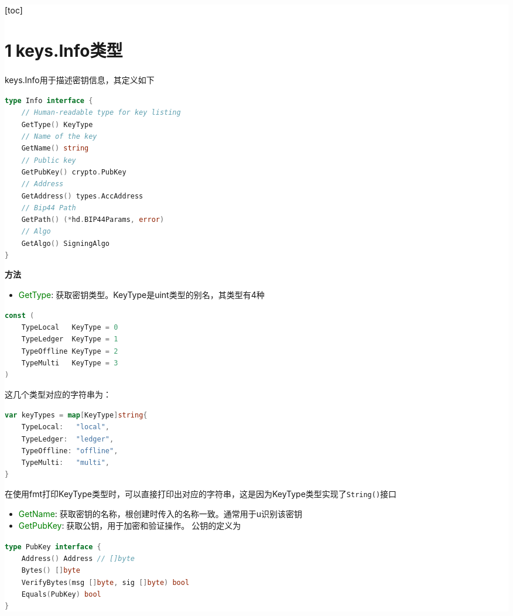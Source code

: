 [toc]
# 1 keys.Info类型
keys.Info用于描述密钥信息，其定义如下
```go
type Info interface {
	// Human-readable type for key listing
	GetType() KeyType
	// Name of the key
	GetName() string
	// Public key
	GetPubKey() crypto.PubKey
	// Address
	GetAddress() types.AccAddress
	// Bip44 Path
	GetPath() (*hd.BIP44Params, error)
	// Algo
	GetAlgo() SigningAlgo
}
```
**方法**
- <font color=green>GetType</font>: 获取密钥类型。KeyType是uint类型的别名，其类型有4种
```go
const (
	TypeLocal   KeyType = 0
	TypeLedger  KeyType = 1
	TypeOffline KeyType = 2
	TypeMulti   KeyType = 3
)
```
这几个类型对应的字符串为：
```go
var keyTypes = map[KeyType]string{
	TypeLocal:   "local",
	TypeLedger:  "ledger",
	TypeOffline: "offline",
	TypeMulti:   "multi",
}
```
在使用fmt打印KeyType类型时，可以直接打印出对应的字符串，这是因为KeyType类型实现了`String()`接口

- <font color=green>GetName</font>: 获取密钥的名称，根创建时传入的名称一致。通常用于u识别该密钥
- <font color=green>GetPubKey</font>: 获取公钥，用于加密和验证操作。
公钥的定义为
```go
type PubKey interface {
	Address() Address // []byte
	Bytes() []byte
	VerifyBytes(msg []byte, sig []byte) bool
	Equals(PubKey) bool
}
```
